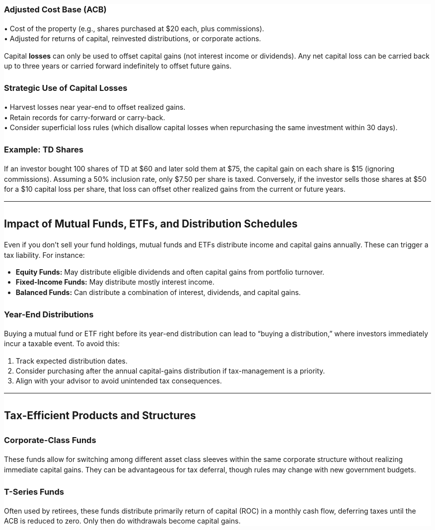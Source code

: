 ### Adjusted Cost Base (ACB)
• Cost of the property (e.g., shares purchased at $20 each, plus commissions).  
• Adjusted for returns of capital, reinvested distributions, or corporate actions.  

Capital **losses** can only be used to offset capital gains (not interest income or dividends). Any net capital loss can be carried back up to three years or carried forward indefinitely to offset future gains.

### Strategic Use of Capital Losses
• Harvest losses near year-end to offset realized gains.  
• Retain records for carry-forward or carry-back.  
• Consider superficial loss rules (which disallow capital losses when repurchasing the same investment within 30 days).

### Example: TD Shares
If an investor bought 100 shares of TD at $60 and later sold them at $75, the capital gain on each share is $15 (ignoring commissions). Assuming a 50% inclusion rate, only $7.50 per share is taxed. Conversely, if the investor sells those shares at $50 for a $10 capital loss per share, that loss can offset other realized gains from the current or future years.

---

## Impact of Mutual Funds, ETFs, and Distribution Schedules

Even if you don’t sell your fund holdings, mutual funds and ETFs distribute income and capital gains annually. These can trigger a tax liability. For instance:

- **Equity Funds:** May distribute eligible dividends and often capital gains from portfolio turnover.  
- **Fixed-Income Funds:** May distribute mostly interest income.  
- **Balanced Funds:** Can distribute a combination of interest, dividends, and capital gains.

### Year-End Distributions
Buying a mutual fund or ETF right before its year-end distribution can lead to “buying a distribution,” where investors immediately incur a taxable event. To avoid this:

1. Track expected distribution dates.  
2. Consider purchasing after the annual capital-gains distribution if tax-management is a priority.  
3. Align with your advisor to avoid unintended tax consequences.

---

## Tax-Efficient Products and Structures

### Corporate-Class Funds
These funds allow for switching among different asset class sleeves within the same corporate structure without realizing immediate capital gains. They can be advantageous for tax deferral, though rules may change with new government budgets.

### T-Series Funds
Often used by retirees, these funds distribute primarily return of capital (ROC) in a monthly cash flow, deferring taxes until the ACB is reduced to zero. Only then do withdrawals become capital gains.
